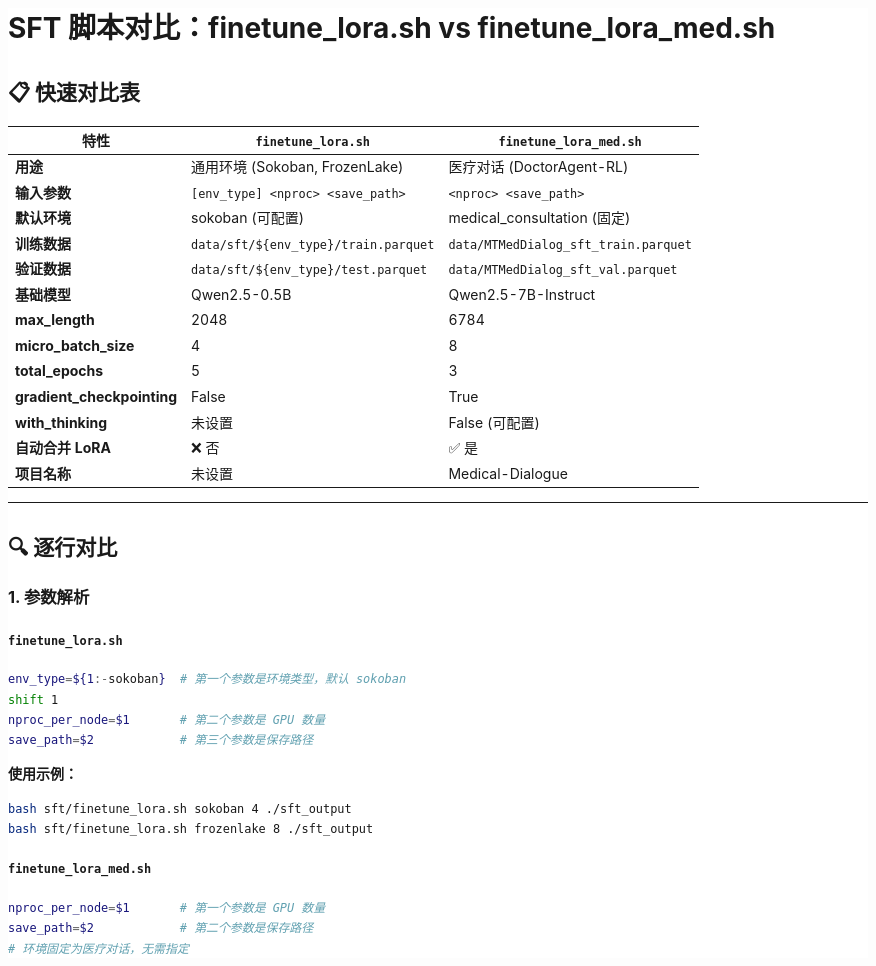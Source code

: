 # SFT 脚本对比：finetune_lora.sh vs finetune_lora_med.sh

## 📋 快速对比表

| 特性 | `finetune_lora.sh` | `finetune_lora_med.sh` |
|------|-------------------|------------------------|
| **用途** | 通用环境 (Sokoban, FrozenLake) | 医疗对话 (DoctorAgent-RL) |
| **输入参数** | `[env_type] <nproc> <save_path>` | `<nproc> <save_path>` |
| **默认环境** | sokoban (可配置) | medical_consultation (固定) |
| **训练数据** | `data/sft/${env_type}/train.parquet` | `data/MTMedDialog_sft_train.parquet` |
| **验证数据** | `data/sft/${env_type}/test.parquet` | `data/MTMedDialog_sft_val.parquet` |
| **基础模型** | Qwen2.5-0.5B | Qwen2.5-7B-Instruct |
| **max_length** | 2048 | 6784 |
| **micro_batch_size** | 4 | 8 |
| **total_epochs** | 5 | 3 |
| **gradient_checkpointing** | False | True |
| **with_thinking** | 未设置 | False (可配置) |
| **自动合并 LoRA** | ❌ 否 | ✅ 是 |
| **项目名称** | 未设置 | Medical-Dialogue |

---

## 🔍 逐行对比

### **1. 参数解析**

#### `finetune_lora.sh`
```bash
env_type=${1:-sokoban}  # 第一个参数是环境类型，默认 sokoban
shift 1
nproc_per_node=$1       # 第二个参数是 GPU 数量
save_path=$2            # 第三个参数是保存路径
```

**使用示例：**
```bash
bash sft/finetune_lora.sh sokoban 4 ./sft_output
bash sft/finetune_lora.sh frozenlake 8 ./sft_output
```

#### `finetune_lora_med.sh`
```bash
nproc_per_node=$1       # 第一个参数是 GPU 数量
save_path=$2            # 第二个参数是保存路径
# 环境固定为医疗对话，无需指定
```
